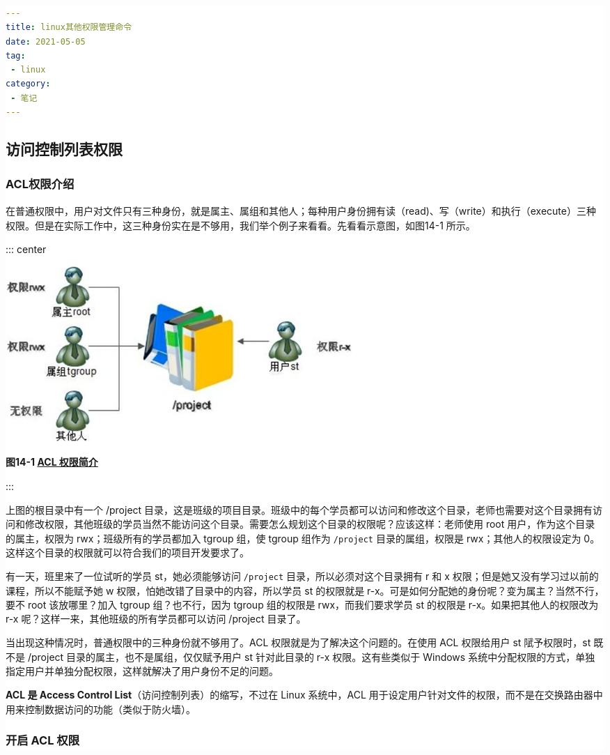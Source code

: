 ```yaml
---
title: linux其他权限管理命令
date: 2021-05-05
tag:
 - linux
category: 
 - 笔记
---
```


## 访问控制列表权限

### ACL权限介绍

在普通权限中，用户对文件只有三种身份，就是属主、属组和其他人；每种用户身份拥有读（read)、写（write）和执行（execute）三种权限。但是在实际工作中，这三种身份实在是不够用，我们举个例子来看看。先看看示意图，如图14-1 所示。

::: center

![ACL](./assets/ACL.jpg)

**图14-1	<u>ACL 权限简介</u>**

:::

上图的根目录中有一个 /project 目录，这是班级的项目目录。班级中的每个学员都可以访问和修改这个目录，老师也需要对这个目录拥有访问和修改权限，其他班级的学员当然不能访问这个目录。需要怎么规划这个目录的权限呢？应该这样：老师使用 root 用户，作为这个目录的属主，权限为 rwx；班级所有的学员都加入 tgroup 组，使 tgroup 组作为 `/project` 目录的属组，权限是 rwx；其他人的权限设定为 0。这样这个目录的权限就可以符合我们的项目开发要求了。

有一天，班里来了一位试听的学员 st，她必须能够访问 `/project` 目录，所以必须对这个目录拥有 r 和 x 权限；但是她又没有学习过以前的课程，所以不能赋予她 w 权限，怕她改错了目录中的内容，所以学员 st 的权限就是 r-x。可是如何分配她的身份呢？变为属主？当然不行，要不 root 该放哪里？加入 tgroup 组？也不行，因为 tgroup 组的权限是 rwx，而我们要求学员 st 的权限是 r-x。如果把其他人的权限改为 r-x 呢？这样一来，其他班级的所有学员都可以访问 /project 目录了。

当出现这种情况时，普通权限中的三种身份就不够用了。ACL 权限就是为了解决这个问题的。在使用 ACL 权限给用户 st 陚予权限时，st 既不是 /project 目录的属主，也不是属组，仅仅赋予用户 st 针对此目录的 r-x 权限。这有些类似于 Windows 系统中分配权限的方式，单独指定用户并单独分配权限，这样就解决了用户身份不足的问题。

**ACL 是 Access Control List**（访问控制列表）的缩写，不过在 Linux 系统中，ACL 用于设定用户针对文件的权限，而不是在交换路由器中用来控制数据访问的功能（类似于防火墙）。

### 开启 ACL 权限
